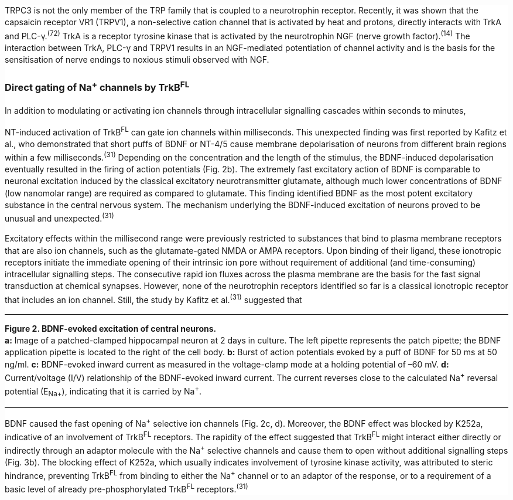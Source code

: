 TRPC3 is not the only member of the TRP family that is coupled to a neurotrophin receptor. Recently, it was shown that the capsaicin receptor VR1 (TRPV1), a non-selective cation channel that is activated by heat and protons, directly interacts with TrkA and PLC-γ.<sup>(72)</sup> TrkA is a receptor tyrosine kinase that is activated by the neurotrophin NGF (nerve growth factor).<sup>(14)</sup> The interaction between TrkA, PLC-γ and TRPV1 results in an NGF-mediated potentiation of channel activity and is the basis for the sensitisation of nerve endings to noxious stimuli observed with NGF.

### Direct gating of Na<sup>+</sup> channels by TrkB<sup>FL</sup>

In addition to modulating or activating ion channels through intracellular signalling cascades within seconds to minutes,

NT-induced activation of TrkB<sup>FL</sup> can gate ion channels within milliseconds. This unexpected finding was first reported by Kafitz et al., who demonstrated that short puffs of BDNF or NT-4/5 cause membrane depolarisation of neurons from different brain regions within a few milliseconds.<sup>(31)</sup> Depending on the concentration and the length of the stimulus, the BDNF-induced depolarisation eventually resulted in the firing of action potentials (Fig. 2b). The extremely fast excitatory action of BDNF is comparable to neuronal excitation induced by the classical excitatory neurotransmitter glutamate, although much lower concentrations of BDNF (low nanomolar range) are required as compared to glutamate. This finding identified BDNF as the most potent excitatory substance in the central nervous system. The mechanism underlying the BDNF-induced excitation of neurons proved to be unusual and unexpected.<sup>(31)</sup>

Excitatory effects within the millisecond range were previously restricted to substances that bind to plasma membrane receptors that are also ion channels, such as the glutamate-gated NMDA or AMPA receptors. Upon binding of their ligand, these ionotropic receptors initiate the immediate opening of their intrinsic ion pore without requirement of additional (and time-consuming) intracellular signalling steps. The consecutive rapid ion fluxes across the plasma membrane are the basis for the fast signal transduction at chemical synapses. However, none of the neurotrophin receptors identified so far is a classical ionotropic receptor that includes an ion channel. Still, the study by Kafitz et al.<sup>(31)</sup> suggested that

---

**Figure 2. BDNF-evoked excitation of central neurons.**  
**a:** Image of a patched-clamped hippocampal neuron at 2 days in culture. The left pipette represents the patch pipette; the BDNF application pipette is located to the right of the cell body. **b:** Burst of action potentials evoked by a puff of BDNF for 50 ms at 50 ng/ml. **c:** BDNF-evoked inward current as measured in the voltage-clamp mode at a holding potential of –60 mV. **d:** Current/voltage (I/V) relationship of the BDNF-evoked inward current. The current reverses close to the calculated Na<sup>+</sup> reversal potential (E<sub>Na+</sub>), indicating that it is carried by Na<sup>+</sup>.

---
BDNF caused the fast opening of Na<sup>+</sup> selective ion channels (Fig. 2c, d). Moreover, the BDNF effect was blocked by K252a, indicative of an involvement of TrkB<sup>FL</sup> receptors. The rapidity of the effect suggested that TrkB<sup>FL</sup> might interact either directly or indirectly through an adaptor molecule with the Na<sup>+</sup> selective channels and cause them to open without additional signalling steps (Fig. 3b). The blocking effect of K252a, which usually indicates involvement of tyrosine kinase activity, was attributed to steric hindrance, preventing TrkB<sup>FL</sup> from binding to either the Na<sup>+</sup> channel or to an adaptor of the response, or to a requirement of a basic level of already pre-phosphorylated TrkB<sup>FL</sup> receptors.<sup>(31)</sup>
